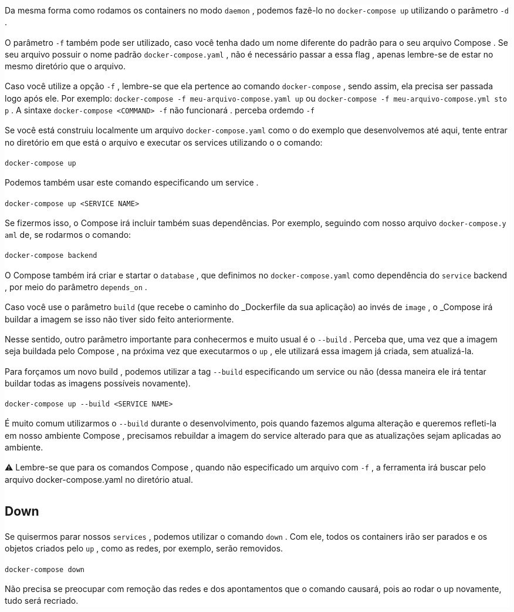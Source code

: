Da mesma forma como rodamos os containers no modo `daemon` , podemos fazê-lo no `docker-compose up` utilizando o parâmetro `-d` .

O parâmetro `-f` também pode ser utilizado, caso você tenha dado um nome diferente do padrão para o seu arquivo Compose . Se seu arquivo possuir o nome padrão `docker-compose.yaml` , não é necessário passar a essa flag , apenas lembre-se de estar no mesmo diretório que o arquivo.

Caso você utilize a opção `-f` , lembre-se que ela pertence ao comando `docker-compose` , sendo assim, ela precisa ser passada logo após ele. Por exemplo: `docker-compose -f meu-arquivo-compose.yaml up` ou `docker-compose -f meu-arquivo-compose.yml stop` . A sintaxe `docker-compose <COMMAND> -f` não funcionará . perceba ordemdo `-f`

Se você está construiu localmente um arquivo `docker-compose.yaml` como o do exemplo que desenvolvemos até aqui, tente entrar no diretório em que está o arquivo e executar os services utilizando o o comando:
```
docker-compose up
```
Podemos também usar este comando especificando um service .

```
docker-compose up <SERVICE NAME>
```
Se fizermos isso, o Compose irá incluir também suas dependências. Por exemplo, seguindo com nosso arquivo `docker-compose.yaml` de, se rodarmos o comando:

```
docker-compose backend
```
O Compose também irá criar e startar o `database` , que definimos no `docker-compose.yaml` como dependência do `service` backend , por meio do parâmetro `depends_on` .

Caso você use o parâmetro `build` (que recebe o caminho do _Dockerfile da sua aplicação) ao invés de `image` , o _Compose irá buildar a imagem se isso não tiver sido feito anteriormente.

Nesse sentido, outro parâmetro importante para conhecermos e muito usual é o `--build` . Perceba que, uma vez que a imagem seja buildada pelo Compose , na próxima vez que executarmos o `up` , ele utilizará essa imagem já criada, sem atualizá-la.

Para forçamos um novo build , podemos utilizar a tag `--build` especificando um service ou não (dessa maneira ele irá tentar buildar todas as imagens possíveis novamente).
```
docker-compose up --build <SERVICE NAME>
```

É muito comum utilizarmos o `--build` durante o desenvolvimento, pois quando fazemos alguma alteração e queremos refleti-la em nosso ambiente Compose , precisamos rebuildar a imagem do service alterado para que as atualizações sejam aplicadas ao ambiente.

⚠️ Lembre-se que para os comandos Compose , quando não especificado um arquivo com `-f` , a ferramenta irá buscar pelo arquivo docker-compose.yaml no diretório atual.

## Down
Se quisermos parar nossos `services` , podemos utilizar o comando `down` . Com ele, todos os containers irão ser parados e os objetos criados pelo `up` , como as redes, por exemplo, serão removidos.
```
docker-compose down
```
Não precisa se preocupar com remoção das redes e dos apontamentos que o comando causará, pois ao rodar o up novamente, tudo será recriado.
